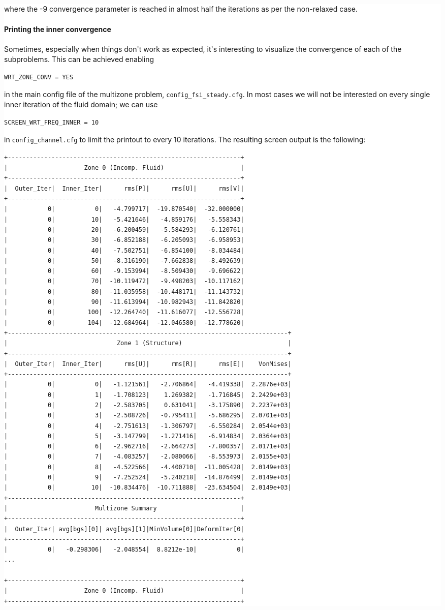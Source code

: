 where the -9 convergence parameter is reached in almost half the iterations as per the non-relaxed case.

#### Printing the inner convergence

Sometimes, especially when things don't work as expected, it's interesting to visualize the convergence of each of the subproblems. This can be achieved enabling

```
WRT_ZONE_CONV = YES
``` 

in the main config file of the multizone problem, ```config_fsi_steady.cfg```. In most cases we will not be interested on every single inner iteration of the fluid domain; we can use

```
SCREEN_WRT_FREQ_INNER = 10
```

in ```config_channel.cfg``` to limit the printout to every 10 iterations. The resulting screen output is the following:


```
+----------------------------------------------------------------+
|                     Zone 0 (Incomp. Fluid)                     |
+----------------------------------------------------------------+
|  Outer_Iter|  Inner_Iter|      rms[P]|      rms[U]|      rms[V]|
+----------------------------------------------------------------+
|           0|           0|   -4.799717|  -19.870540|  -32.000000|
|           0|          10|   -5.421646|   -4.859176|   -5.558343|
|           0|          20|   -6.200459|   -5.584293|   -6.120761|
|           0|          30|   -6.852188|   -6.205093|   -6.958953|
|           0|          40|   -7.502751|   -6.854100|   -8.034484|
|           0|          50|   -8.316190|   -7.662838|   -8.492639|
|           0|          60|   -9.153994|   -8.509430|   -9.696622|
|           0|          70|  -10.119472|   -9.498203|  -10.117162|
|           0|          80|  -11.035958|  -10.448171|  -11.143732|
|           0|          90|  -11.613994|  -10.982943|  -11.842820|
|           0|         100|  -12.264740|  -11.616077|  -12.556728|
|           0|         104|  -12.684964|  -12.046580|  -12.778620|
+-----------------------------------------------------------------------------+
|                              Zone 1 (Structure)                             |
+-----------------------------------------------------------------------------+
|  Outer_Iter|  Inner_Iter|      rms[U]|      rms[R]|      rms[E]|    VonMises|
+-----------------------------------------------------------------------------+
|           0|           0|   -1.121561|   -2.706864|   -4.419338|  2.2876e+03|
|           0|           1|   -1.708123|    1.269382|   -1.716845|  2.2429e+03|
|           0|           2|   -2.583705|    0.631041|   -3.175890|  2.2237e+03|
|           0|           3|   -2.508726|   -0.795411|   -5.686295|  2.0701e+03|
|           0|           4|   -2.751613|   -1.306797|   -6.550284|  2.0544e+03|
|           0|           5|   -3.147799|   -1.271416|   -6.914834|  2.0364e+03|
|           0|           6|   -2.962716|   -2.664273|   -7.800357|  2.0171e+03|
|           0|           7|   -4.083257|   -2.080066|   -8.553973|  2.0155e+03|
|           0|           8|   -4.522566|   -4.400710|  -11.005428|  2.0149e+03|
|           0|           9|   -7.252524|   -5.240218|  -14.876499|  2.0149e+03|
|           0|          10|  -10.834476|  -10.711888|  -23.634504|  2.0149e+03|
+----------------------------------------------------------------+
|                        Multizone Summary                       |
+----------------------------------------------------------------+
|  Outer_Iter| avg[bgs][0]| avg[bgs][1]|MinVolume[0]|DeformIter[0|
+----------------------------------------------------------------+
|           0|   -0.298306|   -2.048554|  8.8212e-10|           0|
...

+----------------------------------------------------------------+
|                     Zone 0 (Incomp. Fluid)                     |
+----------------------------------------------------------------+
```